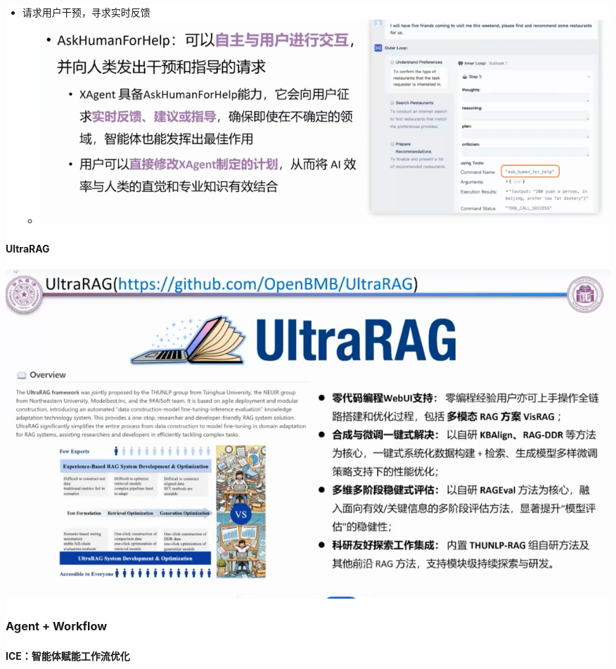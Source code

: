 * 请求用户干预，寻求实时反馈
  * ![image-20251003225342911](./AI-Applied-Algorithms/image-20251003225342911.png)

#### UltraRAG

![image-20251003223605348](./AI-Applied-Algorithms/image-20251003223605348.png)

### Agent + Workflow

#### ICE：智能体赋能工作流优化
